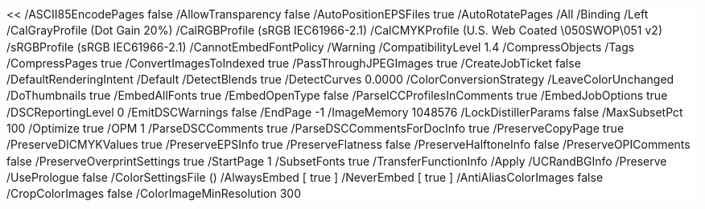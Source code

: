













<<
  /ASCII85EncodePages false
  /AllowTransparency false
  /AutoPositionEPSFiles true
  /AutoRotatePages /All
  /Binding /Left
  /CalGrayProfile (Dot Gain 20%)
  /CalRGBProfile (sRGB IEC61966-2.1)
  /CalCMYKProfile (U.S. Web Coated \050SWOP\051 v2)
  /sRGBProfile (sRGB IEC61966-2.1)
  /CannotEmbedFontPolicy /Warning
  /CompatibilityLevel 1.4
  /CompressObjects /Tags
  /CompressPages true
  /ConvertImagesToIndexed true
  /PassThroughJPEGImages true
  /CreateJobTicket false
  /DefaultRenderingIntent /Default
  /DetectBlends true
  /DetectCurves 0.0000
  /ColorConversionStrategy /LeaveColorUnchanged
  /DoThumbnails true
  /EmbedAllFonts true
  /EmbedOpenType false
  /ParseICCProfilesInComments true
  /EmbedJobOptions true
  /DSCReportingLevel 0
  /EmitDSCWarnings false
  /EndPage -1
  /ImageMemory 1048576
  /LockDistillerParams false
  /MaxSubsetPct 100
  /Optimize true
  /OPM 1
  /ParseDSCComments true
  /ParseDSCCommentsForDocInfo true
  /PreserveCopyPage true
  /PreserveDICMYKValues true
  /PreserveEPSInfo true
  /PreserveFlatness false
  /PreserveHalftoneInfo false
  /PreserveOPIComments false
  /PreserveOverprintSettings true
  /StartPage 1
  /SubsetFonts true
  /TransferFunctionInfo /Apply
  /UCRandBGInfo /Preserve
  /UsePrologue false
  /ColorSettingsFile ()
  /AlwaysEmbed [ true
  ]
  /NeverEmbed [ true
  ]
  /AntiAliasColorImages false
  /CropColorImages false
  /ColorImageMinResolution 300